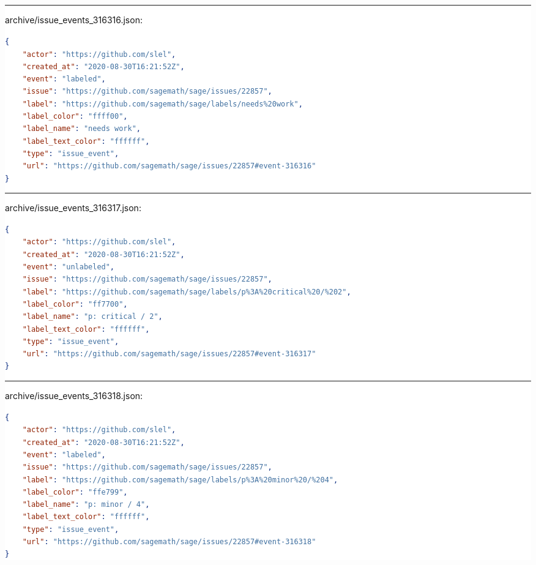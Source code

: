 

---

archive/issue_events_316316.json:
```json
{
    "actor": "https://github.com/slel",
    "created_at": "2020-08-30T16:21:52Z",
    "event": "labeled",
    "issue": "https://github.com/sagemath/sage/issues/22857",
    "label": "https://github.com/sagemath/sage/labels/needs%20work",
    "label_color": "ffff00",
    "label_name": "needs work",
    "label_text_color": "ffffff",
    "type": "issue_event",
    "url": "https://github.com/sagemath/sage/issues/22857#event-316316"
}
```



---

archive/issue_events_316317.json:
```json
{
    "actor": "https://github.com/slel",
    "created_at": "2020-08-30T16:21:52Z",
    "event": "unlabeled",
    "issue": "https://github.com/sagemath/sage/issues/22857",
    "label": "https://github.com/sagemath/sage/labels/p%3A%20critical%20/%202",
    "label_color": "ff7700",
    "label_name": "p: critical / 2",
    "label_text_color": "ffffff",
    "type": "issue_event",
    "url": "https://github.com/sagemath/sage/issues/22857#event-316317"
}
```



---

archive/issue_events_316318.json:
```json
{
    "actor": "https://github.com/slel",
    "created_at": "2020-08-30T16:21:52Z",
    "event": "labeled",
    "issue": "https://github.com/sagemath/sage/issues/22857",
    "label": "https://github.com/sagemath/sage/labels/p%3A%20minor%20/%204",
    "label_color": "ffe799",
    "label_name": "p: minor / 4",
    "label_text_color": "ffffff",
    "type": "issue_event",
    "url": "https://github.com/sagemath/sage/issues/22857#event-316318"
}
```
